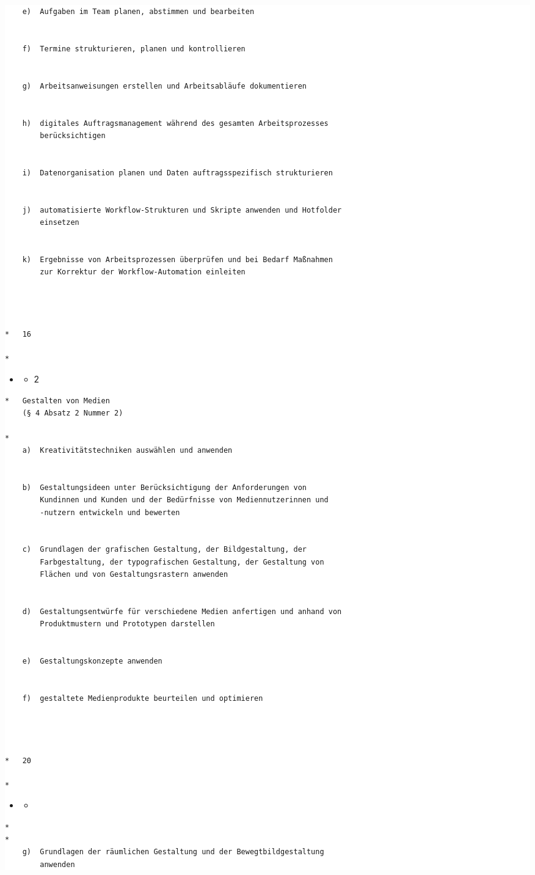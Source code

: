 
        e)  Aufgaben im Team planen, abstimmen und bearbeiten


        f)  Termine strukturieren, planen und kontrollieren


        g)  Arbeitsanweisungen erstellen und Arbeitsabläufe dokumentieren


        h)  digitales Auftragsmanagement während des gesamten Arbeitsprozesses
            berücksichtigen


        i)  Datenorganisation planen und Daten auftragsspezifisch strukturieren


        j)  automatisierte Workflow-Strukturen und Skripte anwenden und Hotfolder
            einsetzen


        k)  Ergebnisse von Arbeitsprozessen überprüfen und bei Bedarf Maßnahmen
            zur Korrektur der Workflow-Automation einleiten




    *   16

    *

*    *   2

    *   Gestalten von Medien
        (§ 4 Absatz 2 Nummer 2)

    *
        a)  Kreativitätstechniken auswählen und anwenden


        b)  Gestaltungsideen unter Berücksichtigung der Anforderungen von
            Kundinnen und Kunden und der Bedürfnisse von Mediennutzerinnen und
            -nutzern entwickeln und bewerten


        c)  Grundlagen der grafischen Gestaltung, der Bildgestaltung, der
            Farbgestaltung, der typografischen Gestaltung, der Gestaltung von
            Flächen und von Gestaltungsrastern anwenden


        d)  Gestaltungsentwürfe für verschiedene Medien anfertigen und anhand von
            Produktmustern und Prototypen darstellen


        e)  Gestaltungskonzepte anwenden


        f)  gestaltete Medienprodukte beurteilen und optimieren




    *   20

    *

*    *
    *
    *
        g)  Grundlagen der räumlichen Gestaltung und der Bewegtbildgestaltung
            anwenden
